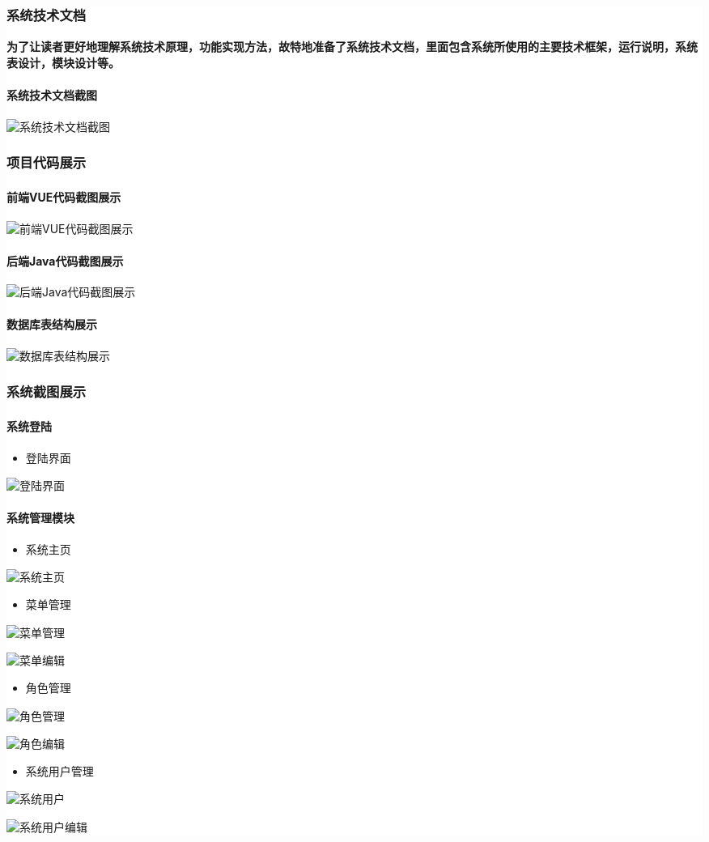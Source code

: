 ### 系统技术文档
**为了让读者更好地理解系统技术原理，功能实现方法，故特地准备了系统技术文档，里面包含系统所使用的主要技术框架，运行说明，系统表设计，模块设计等。**
#### 系统技术文档截图

![系统技术文档截图](https://skywalking.pro/download/images/hotel-platform/WX20231027-154129@2x.png "系统技术文档截图.png")

### 项目代码展示

#### 前端VUE代码截图展示

![前端VUE代码截图展示](https://skywalking.pro/download/images/hotel-platform/WX20231027-154205@2x.png "前端VUE代码截图展示.png")

#### 后端Java代码截图展示

![后端Java代码截图展示](https://skywalking.pro/download/images/hotel-platform/WX20231027-154240@2x.png "后端Java代码截图展示.png")

#### 数据库表结构展示

![数据库表结构展示](https://skywalking.pro/download/images/hotel-platform/WX20231027-154321@2x.png "数据库表结构展示.png")

### 系统截图展示

#### 系统登陆
- 登陆界面

![登陆界面](https://skywalking.pro/download/images/hotel-platform/WX20231027-145739@2x.png  "登陆界面.png")

#### 系统管理模块

- 系统主页

![系统主页](https://skywalking.pro/download/images/hotel-platform/WX20231027-154446@2x.png "系统主页.png")

- 菜单管理

![菜单管理](https://skywalking.pro/download/images/hotel-platform/WX20231027-154612@2x.png "菜单管理.png")

![菜单编辑](https://skywalking.pro/download/images/hotel-platform/WX20231027-154653@2x.png "菜单编辑.png")

- 角色管理

![角色管理](https://skywalking.pro/download/images/hotel-platform/WX20231027-154743@2x.png "角色管理.png")

![角色编辑](https://skywalking.pro/download/images/hotel-platform/WX20231027-154811@2x.png "角色编辑.png")

- 系统用户管理

![系统用户](https://skywalking.pro/download/images/hotel-platform/WX20231027-154848@2x.png "系统用户.png")

![系统用户编辑](https://skywalking.pro/download/images/hotel-platform/WX20231027-154929@2x.png
 "系统用户编辑.png")
